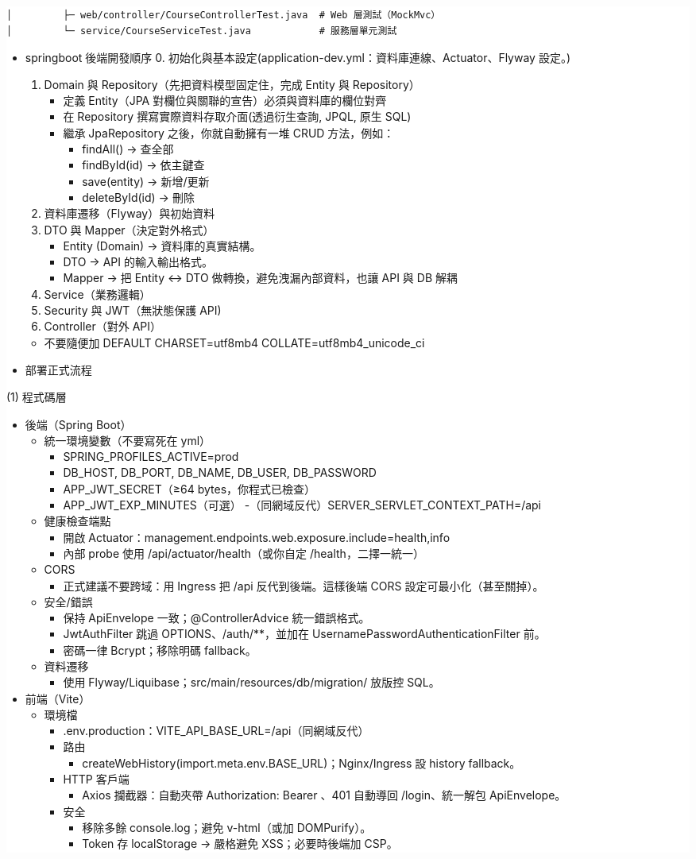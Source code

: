 ```
│         ├─ web/controller/CourseControllerTest.java  # Web 層測試（MockMvc）
│         └─ service/CourseServiceTest.java            # 服務層單元測試
```
- springboot 後端開發順序
    0. 初始化與基本設定(application-dev.yml：資料庫連線、Actuator、Flyway 設定。)
    1. Domain 與 Repository（先把資料模型固定住，完成 Entity 與 Repository）
        - 定義 Entity（JPA 對欄位與關聯的宣告）必須與資料庫的欄位對齊
        - 在 Repository 撰寫實際資料存取介面(透過衍生查詢, JPQL, 原生 SQL)
        - 繼承 JpaRepository 之後，你就自動擁有一堆 CRUD 方法，例如：
            - findAll() → 查全部
            - findById(id) → 依主鍵查
            - save(entity) → 新增/更新
            - deleteById(id) → 刪除
    2. 資料庫遷移（Flyway）與初始資料
    3. DTO 與 Mapper（決定對外格式）
        - Entity (Domain) → 資料庫的真實結構。
        - DTO → API 的輸入輸出格式。
        - Mapper → 把 Entity ↔ DTO 做轉換，避免洩漏內部資料，也讓 API 與 DB 解耦
    4. Service（業務邏輯）
    5. Security 與 JWT（無狀態保護 API)
    6. Controller（對外 API）
    - 不要隨便加 DEFAULT CHARSET=utf8mb4 COLLATE=utf8mb4_unicode_ci


- 部署正式流程

(1) 程式碼層
- 後端（Spring Boot）
  - 統一環境變數（不要寫死在 yml）
    - SPRING_PROFILES_ACTIVE=prod
    - DB_HOST, DB_PORT, DB_NAME, DB_USER, DB_PASSWORD
    - APP_JWT_SECRET（≥64 bytes，你程式已檢查）
    - APP_JWT_EXP_MINUTES（可選）
    -（同網域反代）SERVER_SERVLET_CONTEXT_PATH=/api
  - 健康檢查端點
    - 開啟 Actuator：management.endpoints.web.exposure.include=health,info
    - 內部 probe 使用 /api/actuator/health（或你自定 /health，二擇一統一）
  - CORS
    - 正式建議不要跨域：用 Ingress 把 /api 反代到後端。這樣後端 CORS 設定可最小化（甚至關掉）。
  - 安全/錯誤
    - 保持 ApiEnvelope 一致；@ControllerAdvice 統一錯誤格式。
    - JwtAuthFilter 跳過 OPTIONS、/auth/**，並加在 UsernamePasswordAuthenticationFilter 前。
    - 密碼一律 Bcrypt；移除明碼 fallback。
  - 資料遷移
    - 使用 Flyway/Liquibase；src/main/resources/db/migration/ 放版控 SQL。
- 前端（Vite）
    - 環境檔
      - .env.production：VITE_API_BASE_URL=/api（同網域反代）
      - 路由
        - createWebHistory(import.meta.env.BASE_URL)；Nginx/Ingress 設 history fallback。
      - HTTP 客戶端
        - Axios 攔截器：自動夾帶 Authorization: Bearer <token>、401 自動導回 /login、統一解包 ApiEnvelope。
      - 安全
        - 移除多餘 console.log；避免 v-html（或加 DOMPurify）。
        - Token 存 localStorage → 嚴格避免 XSS；必要時後端加 CSP。
